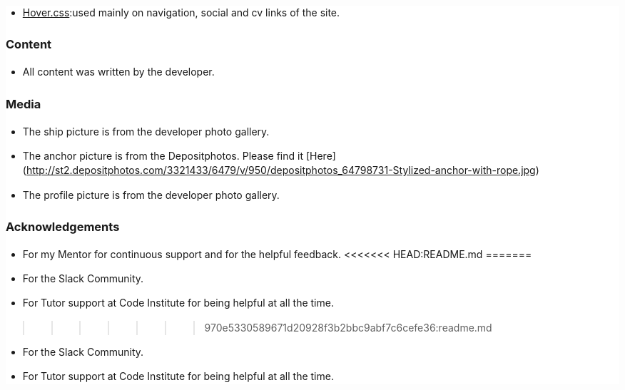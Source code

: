 -  [Hover.css](https://ianlunn.github.io/Hover/):used mainly on navigation, social and cv links of the site.

### Content

-   All content was written by the developer.

### Media

-   The ship picture is from the developer photo gallery.

-   The anchor picture is from the Depositphotos. Please find it [Here] (http://st2.depositphotos.com/3321433/6479/v/950/depositphotos_64798731-Stylized-anchor-with-rope.jpg)

-   The profile picture is from the developer photo gallery.

### Acknowledgements

-   For my Mentor for continuous support and for the helpful feedback.
<<<<<<< HEAD:README.md
=======

-   For the Slack Community.

-   For Tutor support at Code Institute for being helpful at all the time.
>>>>>>> 970e5330589671d20928f3b2bbc9abf7c6cefe36:readme.md

-   For the Slack Community.

-   For Tutor support at Code Institute for being helpful at all the time.
